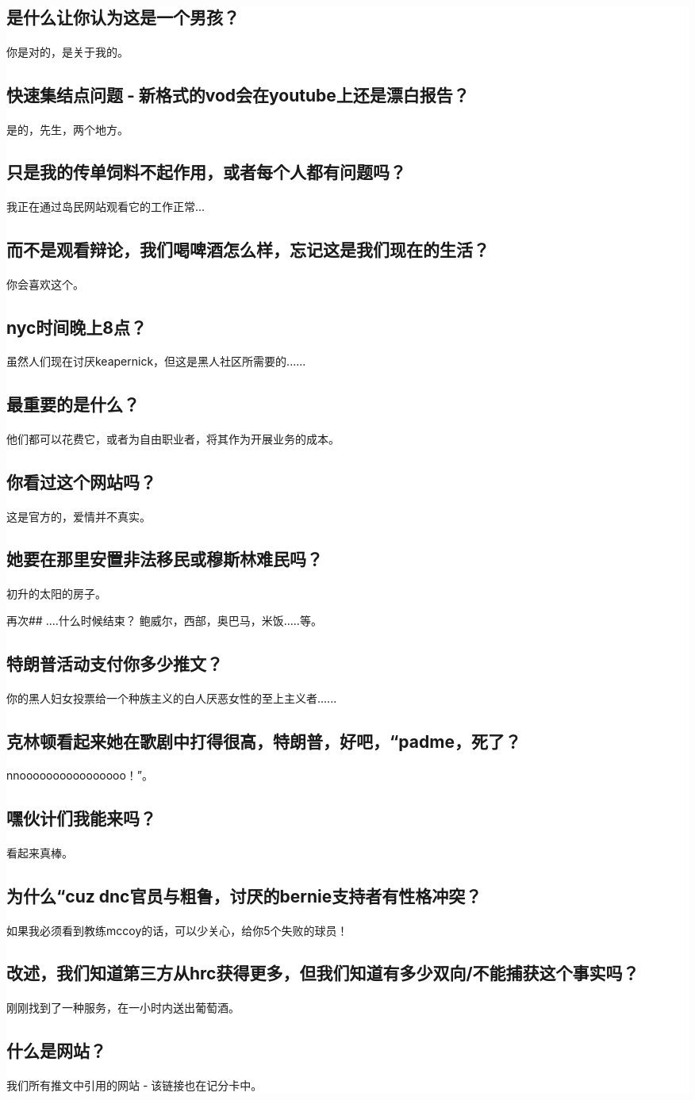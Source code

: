 ## 是什么让你认为这是一个男孩？
你是对的，是关于我的。

## 快速集结点问题 - 新格式的vod会在youtube上还是漂白报告？
是的，先生，两个地方。

## 只是我的传单饲料不起作用，或者每个人都有问题吗？
我正在通过岛民网站观看它的工作正常...

## 而不是观看辩论，我们喝啤酒怎么样，忘记这是我们现在的生活？
你会喜欢这个。

##  nyc时间晚上8点？
虽然人们现在讨厌keapernick，但这是黑人社区所需要的......

## 最重要的是什么？
他们都可以花费它，或者为自由职业者，将其作为开展业务的成本。

## 你看过这个网站吗？
这是官方的，爱情并不真实。

## 她要在那里安置非法移民或穆斯林难民吗？
初升的太阳的房子。

再次## ....什么时候结束？
鲍威尔，西部，奥巴马，米饭.....等。

## 特朗普活动支付你多少推文？
你的黑人妇女投票给一个种族主义的白人厌恶女性的至上主义者......

## 克林顿看起来她在歌剧中打得很高，特朗普，好吧，“padme，死了？
nnoooooooooooooooo！”。

## 嘿伙计们我能来吗？
看起来真棒。

## 为什么“cuz dnc官员与粗鲁，讨厌的bernie支持者有性格冲突？
如果我必须看到教练mccoy的话，可以少关心，给你5个失败的球员！

## 改述，我们知道第三方从hrc获得更多，但我们知道有多少双向/不能捕获这个事实吗？
刚刚找到了一种服务，在一小时内送出葡萄酒。

## 什么是网站？
我们所有推文中引用的网站 - 该链接也在记分卡中。
